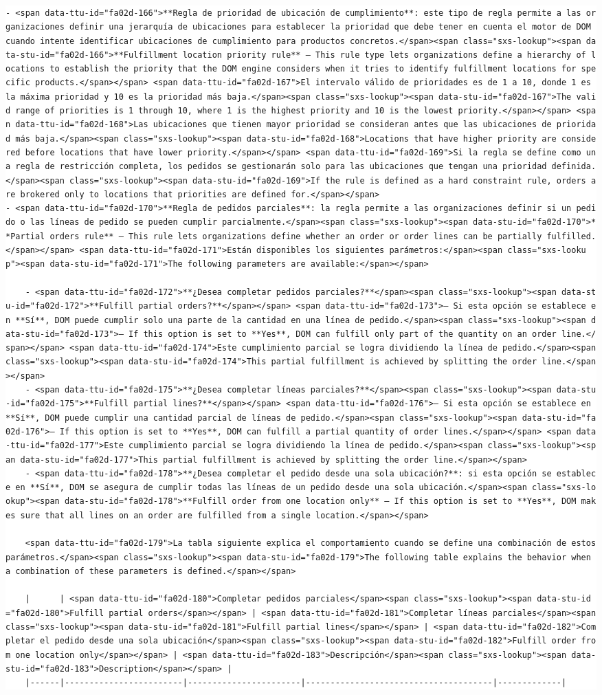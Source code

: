     - <span data-ttu-id="fa02d-166">**Regla de prioridad de ubicación de cumplimiento**: este tipo de regla permite a las organizaciones definir una jerarquía de ubicaciones para establecer la prioridad que debe tener en cuenta el motor de DOM cuando intente identificar ubicaciones de cumplimiento para productos concretos.</span><span class="sxs-lookup"><span data-stu-id="fa02d-166">**Fulfillment location priority rule** – This rule type lets organizations define a hierarchy of locations to establish the priority that the DOM engine considers when it tries to identify fulfillment locations for specific products.</span></span> <span data-ttu-id="fa02d-167">El intervalo válido de prioridades es de 1 a 10, donde 1 es la máxima prioridad y 10 es la prioridad más baja.</span><span class="sxs-lookup"><span data-stu-id="fa02d-167">The valid range of priorities is 1 through 10, where 1 is the highest priority and 10 is the lowest priority.</span></span> <span data-ttu-id="fa02d-168">Las ubicaciones que tienen mayor prioridad se consideran antes que las ubicaciones de prioridad más baja.</span><span class="sxs-lookup"><span data-stu-id="fa02d-168">Locations that have higher priority are considered before locations that have lower priority.</span></span> <span data-ttu-id="fa02d-169">Si la regla se define como una regla de restricción completa, los pedidos se gestionarán solo para las ubicaciones que tengan una prioridad definida.</span><span class="sxs-lookup"><span data-stu-id="fa02d-169">If the rule is defined as a hard constraint rule, orders are brokered only to locations that priorities are defined for.</span></span>
    - <span data-ttu-id="fa02d-170">**Regla de pedidos parciales**: la regla permite a las organizaciones definir si un pedido o las líneas de pedido se pueden cumplir parcialmente.</span><span class="sxs-lookup"><span data-stu-id="fa02d-170">**Partial orders rule** – This rule lets organizations define whether an order or order lines can be partially fulfilled.</span></span> <span data-ttu-id="fa02d-171">Están disponibles los siguientes parámetros:</span><span class="sxs-lookup"><span data-stu-id="fa02d-171">The following parameters are available:</span></span>

        - <span data-ttu-id="fa02d-172">**¿Desea completar pedidos parciales?**</span><span class="sxs-lookup"><span data-stu-id="fa02d-172">**Fulfill partial orders?**</span></span> <span data-ttu-id="fa02d-173">– Si esta opción se establece en **Sí**, DOM puede cumplir solo una parte de la cantidad en una línea de pedido.</span><span class="sxs-lookup"><span data-stu-id="fa02d-173">– If this option is set to **Yes**, DOM can fulfill only part of the quantity on an order line.</span></span> <span data-ttu-id="fa02d-174">Este cumplimiento parcial se logra dividiendo la línea de pedido.</span><span class="sxs-lookup"><span data-stu-id="fa02d-174">This partial fulfillment is achieved by splitting the order line.</span></span>
        - <span data-ttu-id="fa02d-175">**¿Desea completar líneas parciales?**</span><span class="sxs-lookup"><span data-stu-id="fa02d-175">**Fulfill partial lines?**</span></span> <span data-ttu-id="fa02d-176">– Si esta opción se establece en **Sí**, DOM puede cumplir una cantidad parcial de líneas de pedido.</span><span class="sxs-lookup"><span data-stu-id="fa02d-176">– If this option is set to **Yes**, DOM can fulfill a partial quantity of order lines.</span></span> <span data-ttu-id="fa02d-177">Este cumplimiento parcial se logra dividiendo la línea de pedido.</span><span class="sxs-lookup"><span data-stu-id="fa02d-177">This partial fulfillment is achieved by splitting the order line.</span></span>
        - <span data-ttu-id="fa02d-178">**¿Desea completar el pedido desde una sola ubicación?**: si esta opción se establece en **Sí**, DOM se asegura de cumplir todas las líneas de un pedido desde una sola ubicación.</span><span class="sxs-lookup"><span data-stu-id="fa02d-178">**Fulfill order from one location only** – If this option is set to **Yes**, DOM makes sure that all lines on an order are fulfilled from a single location.</span></span>

        <span data-ttu-id="fa02d-179">La tabla siguiente explica el comportamiento cuando se define una combinación de estos parámetros.</span><span class="sxs-lookup"><span data-stu-id="fa02d-179">The following table explains the behavior when a combination of these parameters is defined.</span></span>

        |      | <span data-ttu-id="fa02d-180">Completar pedidos parciales</span><span class="sxs-lookup"><span data-stu-id="fa02d-180">Fulfill partial orders</span></span> | <span data-ttu-id="fa02d-181">Completar líneas parciales</span><span class="sxs-lookup"><span data-stu-id="fa02d-181">Fulfill partial lines</span></span> | <span data-ttu-id="fa02d-182">Completar el pedido desde una sola ubicación</span><span class="sxs-lookup"><span data-stu-id="fa02d-182">Fulfill order from one location only</span></span> | <span data-ttu-id="fa02d-183">Descripción</span><span class="sxs-lookup"><span data-stu-id="fa02d-183">Description</span></span> |
        |------|------------------------|-----------------------|--------------------------------------|-------------|